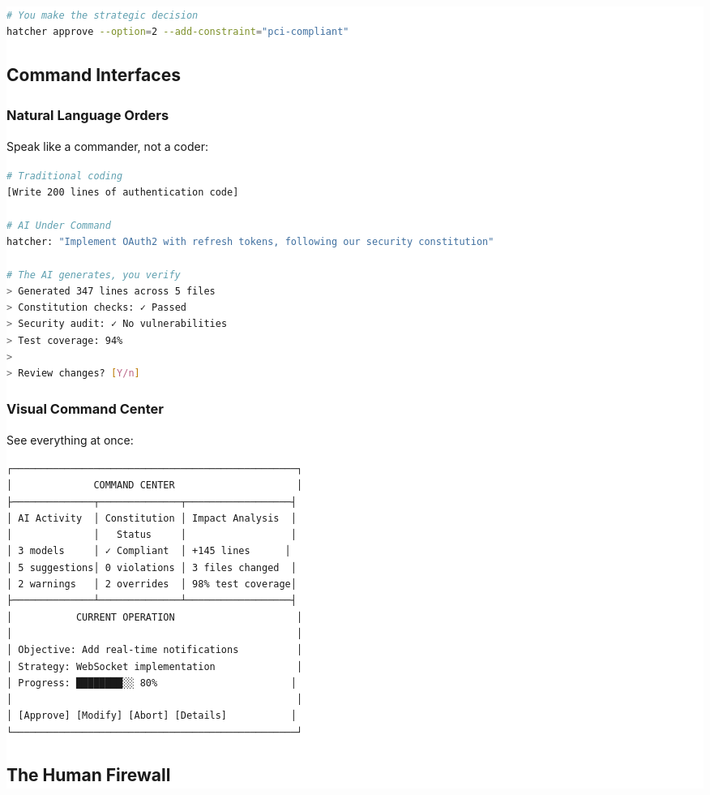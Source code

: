 ```bash
# You make the strategic decision
hatcher approve --option=2 --add-constraint="pci-compliant"
```

## Command Interfaces

### Natural Language Orders

Speak like a commander, not a coder:

```bash
# Traditional coding
[Write 200 lines of authentication code]

# AI Under Command
hatcher: "Implement OAuth2 with refresh tokens, following our security constitution"

# The AI generates, you verify
> Generated 347 lines across 5 files
> Constitution checks: ✓ Passed
> Security audit: ✓ No vulnerabilities
> Test coverage: 94%
>
> Review changes? [Y/n]
```

### Visual Command Center

See everything at once:

```
┌─────────────────────────────────────────────────┐
│              COMMAND CENTER                     │
├──────────────┬──────────────┬──────────────────┤
│ AI Activity  │ Constitution │ Impact Analysis  │
│              │   Status     │                  │
│ 3 models     │ ✓ Compliant  │ +145 lines      │
│ 5 suggestions│ 0 violations │ 3 files changed  │
│ 2 warnings   │ 2 overrides  │ 98% test coverage│
├──────────────┴──────────────┴──────────────────┤
│           CURRENT OPERATION                     │
│                                                 │
│ Objective: Add real-time notifications          │
│ Strategy: WebSocket implementation              │
│ Progress: ████████░░ 80%                       │
│                                                 │
│ [Approve] [Modify] [Abort] [Details]           │
└─────────────────────────────────────────────────┘
```

## The Human Firewall
